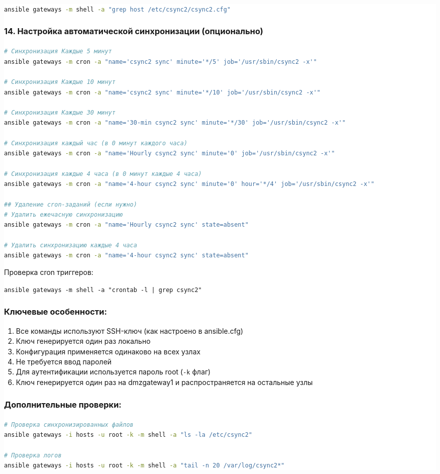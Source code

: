 ```bash
ansible gateways -m shell -a "grep host /etc/csync2/csync2.cfg"
```


### 14. Настройка автоматической синхронизации (опционально)
```bash
# Синхронизация Каждые 5 минут
ansible gateways -m cron -a "name='csync2 sync' minute='*/5' job='/usr/sbin/csync2 -x'"

# Синхронизация Каждые 10 минут
ansible gateways -m cron -a "name='csync2 sync' minute='*/10' job='/usr/sbin/csync2 -x'"

# Синхронизация Каждые 30 минут
ansible gateways -m cron -a "name='30-min csync2 sync' minute='*/30' job='/usr/sbin/csync2 -x'"

# Синхронизация каждый час (в 0 минут каждого часа)
ansible gateways -m cron -a "name='Hourly csync2 sync' minute='0' job='/usr/sbin/csync2 -x'"

# Синхронизация каждые 4 часа (в 0 минут каждые 4 часа)
ansible gateways -m cron -a "name='4-hour csync2 sync' minute='0' hour='*/4' job='/usr/sbin/csync2 -x'"

## Удаление cron-заданий (если нужно)
# Удалить ежечасную синхронизацию
ansible gateways -m cron -a "name='Hourly csync2 sync' state=absent"

# Удалить синхронизацию каждые 4 часа
ansible gateways -m cron -a "name='4-hour csync2 sync' state=absent"
```
Проверка cron триггеров:
```
ansible gateways -m shell -a "crontab -l | grep csync2"
```


### Ключевые особенности:
1. Все команды используют SSH-ключ (как настроено в ansible.cfg)
2. Ключ генерируется один раз локально
3. Конфигурация применяется одинаково на всех узлах
4. Не требуется ввод паролей
5. Для аутентификации используется пароль root (`-k` флаг)
6. Ключ генерируется один раз на dmzgateway1 и распространяется на остальные узлы

### Дополнительные проверки:
```bash
# Проверка синхронизированных файлов
ansible gateways -i hosts -u root -k -m shell -a "ls -la /etc/csync2"

# Проверка логов
ansible gateways -i hosts -u root -k -m shell -a "tail -n 20 /var/log/csync2*"
```
